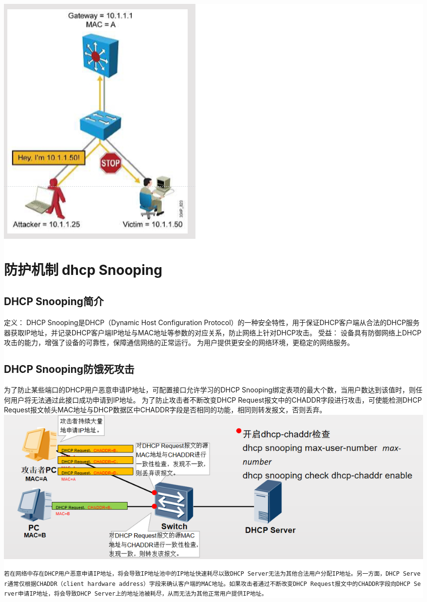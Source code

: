 ![c59fa1426546f4189a8072fabbd5c292.png](../../_resources/c59fa1426546f4189a8072fabbd5c292.png)

# 防护机制 dhcp Snooping
## DHCP Snooping简介
定义：
    DHCP Snooping是DHCP（Dynamic Host Configuration Protocol）的一种安全特性，用于保证DHCP客户端从合法的DHCP服务器获取IP地址，并记录DHCP客户端IP地址与MAC地址等参数的对应关系，防止网络上针对DHCP攻击。
受益：
    设备具有防御网络上DHCP攻击的能力，增强了设备的可靠性，保障通信网络的正常运行。
为用户提供更安全的网络环境，更稳定的网络服务。
## DHCP Snooping防饿死攻击
为了防止某些端口的DHCP用户恶意申请IP地址，可配置接口允许学习的DHCP Snooping绑定表项的最大个数，当用户数达到该值时，则任何用户将无法通过此接口成功申请到IP地址。
为了防止攻击者不断改变DHCP Request报文中的CHADDR字段进行攻击，可使能检测DHCP Request报文帧头MAC地址与DHCP数据区中CHADDR字段是否相同的功能，相同则转发报文，否则丢弃。
![625a14280a3539a6455dd258666dba87.png](../../_resources/625a14280a3539a6455dd258666dba87.png)
```
若在网络中存在DHCP用户恶意申请IP地址，将会导致IP地址池中的IP地址快速耗尽以致DHCP Server无法为其他合法用户分配IP地址。另一方面，DHCP Server通常仅根据CHADDR（client hardware address）字段来确认客户端的MAC地址。如果攻击者通过不断改变DHCP Request报文中的CHADDR字段向DHCP Server申请IP地址，将会导致DHCP Server上的地址池被耗尽，从而无法为其他正常用户提供IP地址。
```